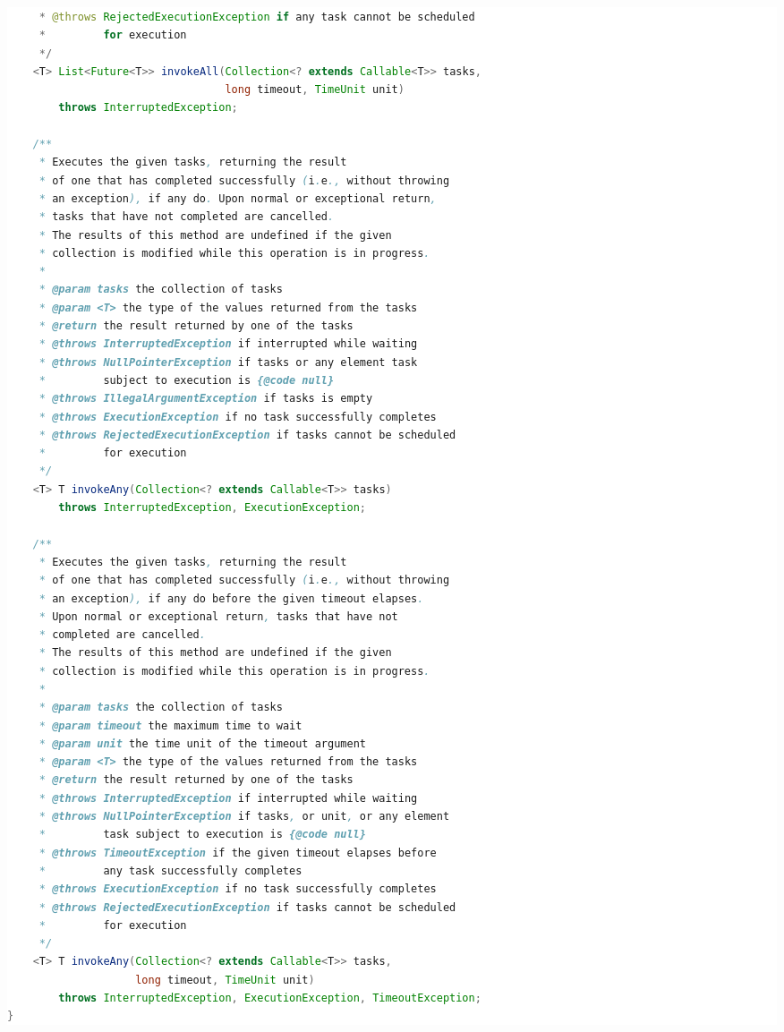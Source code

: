 ```java
     * @throws RejectedExecutionException if any task cannot be scheduled
     *         for execution
     */
    <T> List<Future<T>> invokeAll(Collection<? extends Callable<T>> tasks,
                                  long timeout, TimeUnit unit)
        throws InterruptedException;

    /**
     * Executes the given tasks, returning the result
     * of one that has completed successfully (i.e., without throwing
     * an exception), if any do. Upon normal or exceptional return,
     * tasks that have not completed are cancelled.
     * The results of this method are undefined if the given
     * collection is modified while this operation is in progress.
     *
     * @param tasks the collection of tasks
     * @param <T> the type of the values returned from the tasks
     * @return the result returned by one of the tasks
     * @throws InterruptedException if interrupted while waiting
     * @throws NullPointerException if tasks or any element task
     *         subject to execution is {@code null}
     * @throws IllegalArgumentException if tasks is empty
     * @throws ExecutionException if no task successfully completes
     * @throws RejectedExecutionException if tasks cannot be scheduled
     *         for execution
     */
    <T> T invokeAny(Collection<? extends Callable<T>> tasks)
        throws InterruptedException, ExecutionException;

    /**
     * Executes the given tasks, returning the result
     * of one that has completed successfully (i.e., without throwing
     * an exception), if any do before the given timeout elapses.
     * Upon normal or exceptional return, tasks that have not
     * completed are cancelled.
     * The results of this method are undefined if the given
     * collection is modified while this operation is in progress.
     *
     * @param tasks the collection of tasks
     * @param timeout the maximum time to wait
     * @param unit the time unit of the timeout argument
     * @param <T> the type of the values returned from the tasks
     * @return the result returned by one of the tasks
     * @throws InterruptedException if interrupted while waiting
     * @throws NullPointerException if tasks, or unit, or any element
     *         task subject to execution is {@code null}
     * @throws TimeoutException if the given timeout elapses before
     *         any task successfully completes
     * @throws ExecutionException if no task successfully completes
     * @throws RejectedExecutionException if tasks cannot be scheduled
     *         for execution
     */
    <T> T invokeAny(Collection<? extends Callable<T>> tasks,
                    long timeout, TimeUnit unit)
        throws InterruptedException, ExecutionException, TimeoutException;
}
```
